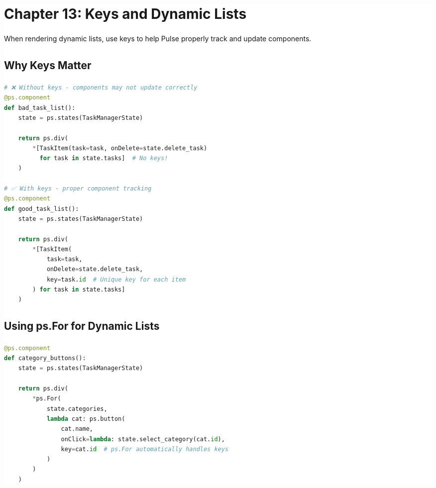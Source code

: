 
# Chapter 13: Keys and Dynamic Lists

When rendering dynamic lists, use keys to help Pulse properly track and update components.

## Why Keys Matter

```python
# ❌ Without keys - components may not update correctly
@ps.component
def bad_task_list():
    state = ps.states(TaskManagerState)
    
    return ps.div(
        *[TaskItem(task=task, onDelete=state.delete_task) 
          for task in state.tasks]  # No keys!
    )

# ✅ With keys - proper component tracking
@ps.component 
def good_task_list():
    state = ps.states(TaskManagerState)
    
    return ps.div(
        *[TaskItem(
            task=task, 
            onDelete=state.delete_task,
            key=task.id  # Unique key for each item
        ) for task in state.tasks]
    )
```

## Using ps.For for Dynamic Lists

```python
@ps.component
def category_buttons():
    state = ps.states(TaskManagerState)
    
    return ps.div(
        *ps.For(
            state.categories,
            lambda cat: ps.button(
                cat.name,
                onClick=lambda: state.select_category(cat.id),
                key=cat.id  # ps.For automatically handles keys
            )
        )
    )
```

